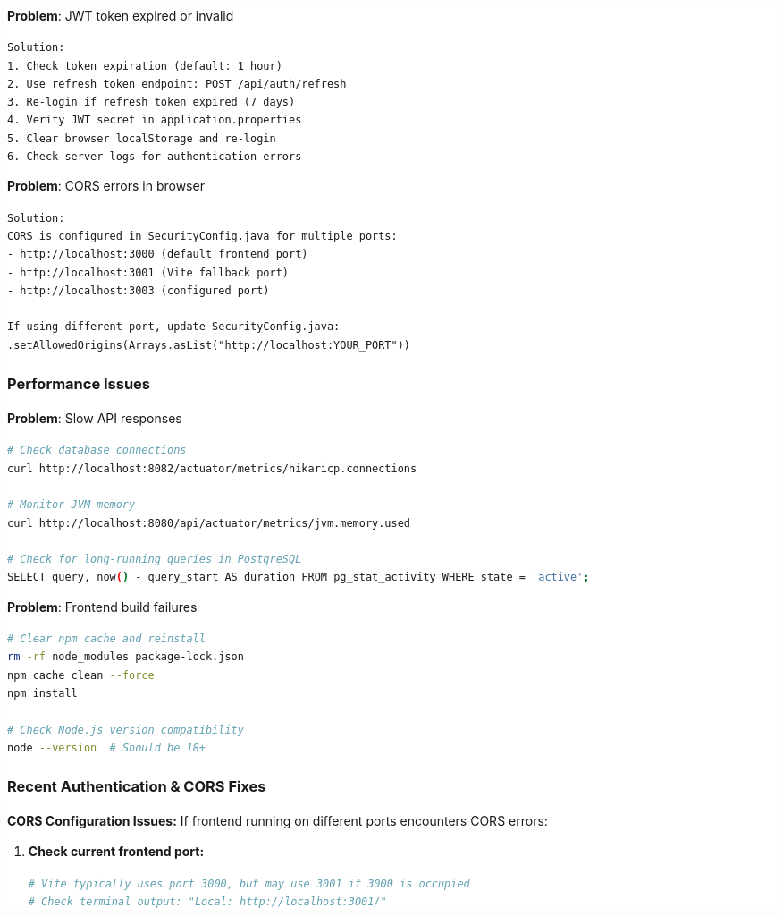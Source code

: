 **Problem**: JWT token expired or invalid
```
Solution:
1. Check token expiration (default: 1 hour)
2. Use refresh token endpoint: POST /api/auth/refresh
3. Re-login if refresh token expired (7 days)
4. Verify JWT secret in application.properties
5. Clear browser localStorage and re-login
6. Check server logs for authentication errors
```

**Problem**: CORS errors in browser
```
Solution:
CORS is configured in SecurityConfig.java for multiple ports:
- http://localhost:3000 (default frontend port)
- http://localhost:3001 (Vite fallback port)
- http://localhost:3003 (configured port)

If using different port, update SecurityConfig.java:
.setAllowedOrigins(Arrays.asList("http://localhost:YOUR_PORT"))
```

### Performance Issues

**Problem**: Slow API responses
```bash
# Check database connections
curl http://localhost:8082/actuator/metrics/hikaricp.connections

# Monitor JVM memory
curl http://localhost:8080/api/actuator/metrics/jvm.memory.used

# Check for long-running queries in PostgreSQL
SELECT query, now() - query_start AS duration FROM pg_stat_activity WHERE state = 'active';
```

**Problem**: Frontend build failures
```bash
# Clear npm cache and reinstall
rm -rf node_modules package-lock.json
npm cache clean --force
npm install

# Check Node.js version compatibility
node --version  # Should be 18+
```

### Recent Authentication & CORS Fixes

**CORS Configuration Issues:**
If frontend running on different ports encounters CORS errors:

1. **Check current frontend port:**
   ```bash
   # Vite typically uses port 3000, but may use 3001 if 3000 is occupied
   # Check terminal output: "Local: http://localhost:3001/"
   ```
